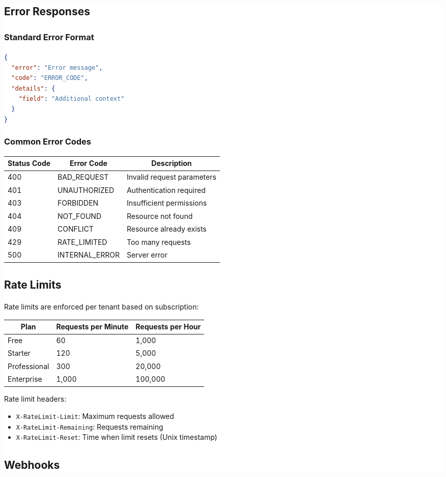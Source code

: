 ## Error Responses

### Standard Error Format
```json
{
  "error": "Error message",
  "code": "ERROR_CODE",
  "details": {
    "field": "Additional context"
  }
}
```

### Common Error Codes

| Status Code | Error Code | Description |
|------------|------------|-------------|
| 400 | BAD_REQUEST | Invalid request parameters |
| 401 | UNAUTHORIZED | Authentication required |
| 403 | FORBIDDEN | Insufficient permissions |
| 404 | NOT_FOUND | Resource not found |
| 409 | CONFLICT | Resource already exists |
| 429 | RATE_LIMITED | Too many requests |
| 500 | INTERNAL_ERROR | Server error |

## Rate Limits

Rate limits are enforced per tenant based on subscription:

| Plan | Requests per Minute | Requests per Hour |
|------|-------------------|-------------------|
| Free | 60 | 1,000 |
| Starter | 120 | 5,000 |
| Professional | 300 | 20,000 |
| Enterprise | 1,000 | 100,000 |

Rate limit headers:
- `X-RateLimit-Limit`: Maximum requests allowed
- `X-RateLimit-Remaining`: Requests remaining
- `X-RateLimit-Reset`: Time when limit resets (Unix timestamp)

## Webhooks
